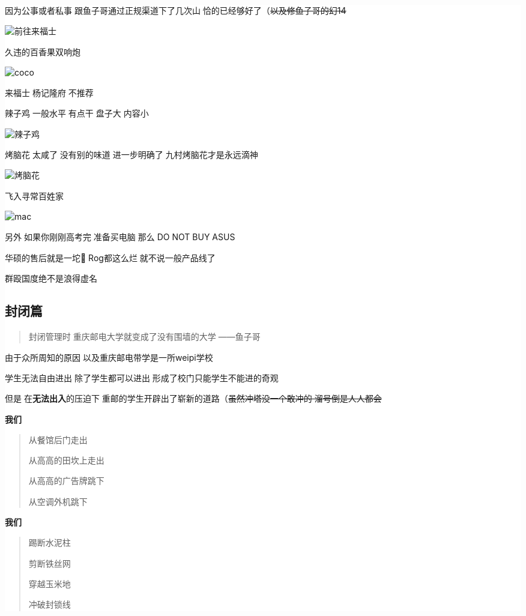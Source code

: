 因为公事或者私事 跟鱼子哥通过正规渠道下了几次山 恰的已经够好了（~~以及修鱼子哥的幻14~~

![前往来福士](https://github.com/Sajotim/pic/raw/master/IMG_0123.jpg)

久违的百香果双响炮

![coco](https://github.com/Sajotim/pic/raw/master/IMG_0075.JPG)

来福士 杨记隆府 不推荐

辣子鸡 一般水平 有点干 盘子大 内容小

![辣子鸡](https://github.com/Sajotim/pic/raw/master/IMG_0076.JPG)

烤脑花 太咸了 没有别的味道 进一步明确了 九村烤脑花才是永远滴神

![烤脑花](https://github.com/Sajotim/pic/raw/master/IMG_0077.jpg)

飞入寻常百姓家

![mac](https://github.com/Sajotim/pic/raw/master/IMG_0144.jpg)

另外 如果你刚刚高考完 准备买电脑 那么 DO NOT BUY ASUS

华硕的售后就是一坨💩 Rog都这么烂 就不说一般产品线了

群殴国度绝不是浪得虚名



## 封闭篇

>封闭管理时 重庆邮电大学就变成了没有围墙的大学 ——鱼子哥

由于众所周知的原因 以及重庆邮电带学是一所weipi学校

学生无法自由进出 除了学生都可以进出 形成了校门只能学生不能进的奇观

但是 在**无法出入**的压迫下 重邮的学生开辟出了崭新的道路（~~虽然冲塔没一个敢冲的 溜号倒是人人都会~~

**我们**

> 从餐馆后门走出
>
> 从高高的田坎上走出
>
> 从高高的广告牌跳下
>
> 从空调外机跳下

**我们**

> 踢断水泥柱
>
> 剪断铁丝网
>
> 穿越玉米地
>
> 冲破封锁线
